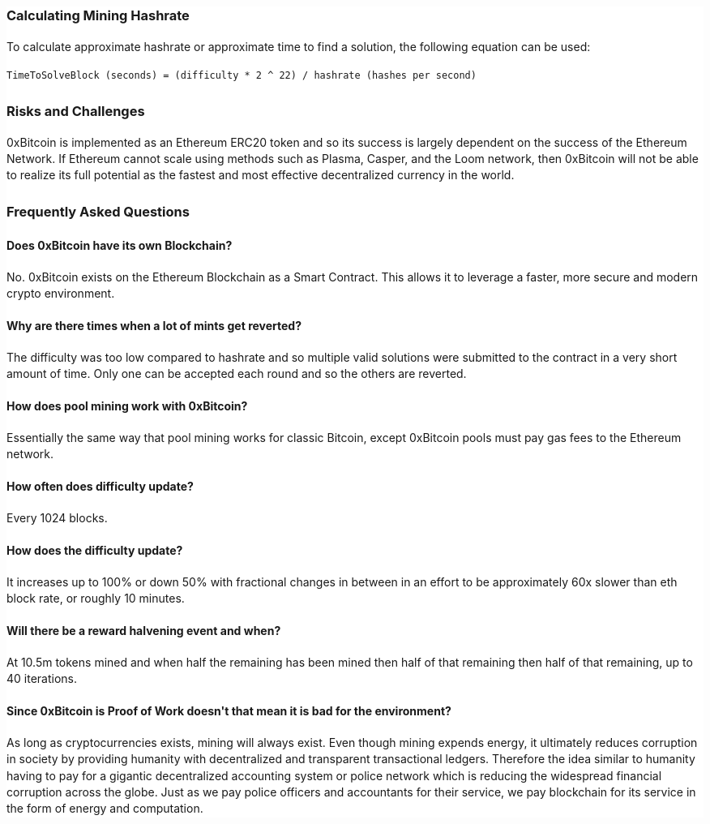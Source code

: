 ### Calculating Mining Hashrate

To calculate approximate hashrate or approximate time to find a solution, the following equation can be used:

	TimeToSolveBlock (seconds) = (difficulty * 2 ^ 22) / hashrate (hashes per second)
 
 

### Risks and Challenges 

0xBitcoin is implemented as an Ethereum ERC20 token and so its success is largely dependent on the success of the Ethereum Network.  If Ethereum cannot scale using methods such as Plasma, Casper, and the Loom network, then 0xBitcoin will not be able to realize its full potential as the fastest and most effective decentralized currency in the world.   
  
### Frequently Asked Questions

#### Does 0xBitcoin have its own Blockchain? 

No. 0xBitcoin exists on the Ethereum Blockchain as a Smart Contract. This allows it to leverage a faster, more secure and modern crypto environment.

#### Why are there times when a lot of mints get reverted?

The difficulty was too low compared to hashrate and so multiple valid solutions were submitted to the contract in a very short amount of time.  Only one can be accepted each round and so the others are reverted.

#### How does pool mining work with 0xBitcoin?

Essentially the same way that pool mining works for classic Bitcoin, except 0xBitcoin pools must pay gas fees to the Ethereum network.  

#### How often does difficulty update?

Every 1024 blocks.

#### How does the difficulty update?

It increases up to 100% or down 50% with fractional changes in between in an effort to be approximately 60x slower than eth block rate, or roughly 10 minutes.

#### Will there be a reward halvening event and when?

At 10.5m tokens mined and when half the remaining has been mined then half of that remaining then half of that remaining, up to 40 iterations.

#### Since 0xBitcoin is Proof of Work doesn't that mean it is bad for the environment?

As long as cryptocurrencies exists, mining will always exist.  Even though mining expends energy, it ultimately reduces corruption in society by providing humanity with decentralized and transparent transactional ledgers.  Therefore the idea similar to humanity having to pay for a gigantic decentralized accounting system or police network which is reducing the widespread financial corruption across the globe.  Just as we pay police officers and accountants for their service, we pay blockchain for its service in the form of energy and computation.
